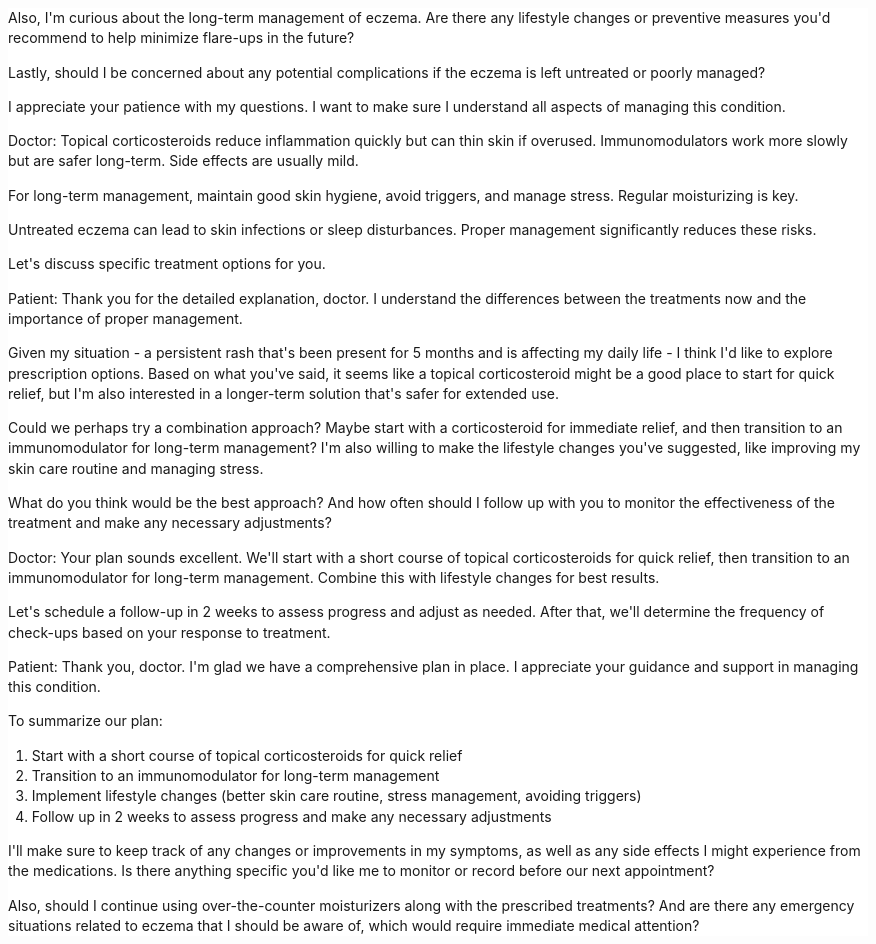 Also, I'm curious about the long-term management of eczema. Are there any lifestyle changes or preventive measures you'd recommend to help minimize flare-ups in the future?

Lastly, should I be concerned about any potential complications if the eczema is left untreated or poorly managed?

I appreciate your patience with my questions. I want to make sure I understand all aspects of managing this condition.

Doctor: Topical corticosteroids reduce inflammation quickly but can thin skin if overused. Immunomodulators work more slowly but are safer long-term. Side effects are usually mild.

For long-term management, maintain good skin hygiene, avoid triggers, and manage stress. Regular moisturizing is key.

Untreated eczema can lead to skin infections or sleep disturbances. Proper management significantly reduces these risks.

Let's discuss specific treatment options for you.

Patient: Thank you for the detailed explanation, doctor. I understand the differences between the treatments now and the importance of proper management.

Given my situation - a persistent rash that's been present for 5 months and is affecting my daily life - I think I'd like to explore prescription options. Based on what you've said, it seems like a topical corticosteroid might be a good place to start for quick relief, but I'm also interested in a longer-term solution that's safer for extended use.

Could we perhaps try a combination approach? Maybe start with a corticosteroid for immediate relief, and then transition to an immunomodulator for long-term management? I'm also willing to make the lifestyle changes you've suggested, like improving my skin care routine and managing stress.

What do you think would be the best approach? And how often should I follow up with you to monitor the effectiveness of the treatment and make any necessary adjustments?

Doctor: Your plan sounds excellent. We'll start with a short course of topical corticosteroids for quick relief, then transition to an immunomodulator for long-term management. Combine this with lifestyle changes for best results.

Let's schedule a follow-up in 2 weeks to assess progress and adjust as needed. After that, we'll determine the frequency of check-ups based on your response to treatment.

Patient: Thank you, doctor. I'm glad we have a comprehensive plan in place. I appreciate your guidance and support in managing this condition.

To summarize our plan:

1. Start with a short course of topical corticosteroids for quick relief
2. Transition to an immunomodulator for long-term management
3. Implement lifestyle changes (better skin care routine, stress management, avoiding triggers)
4. Follow up in 2 weeks to assess progress and make any necessary adjustments

I'll make sure to keep track of any changes or improvements in my symptoms, as well as any side effects I might experience from the medications. Is there anything specific you'd like me to monitor or record before our next appointment?

Also, should I continue using over-the-counter moisturizers along with the prescribed treatments? And are there any emergency situations related to eczema that I should be aware of, which would require immediate medical attention?
